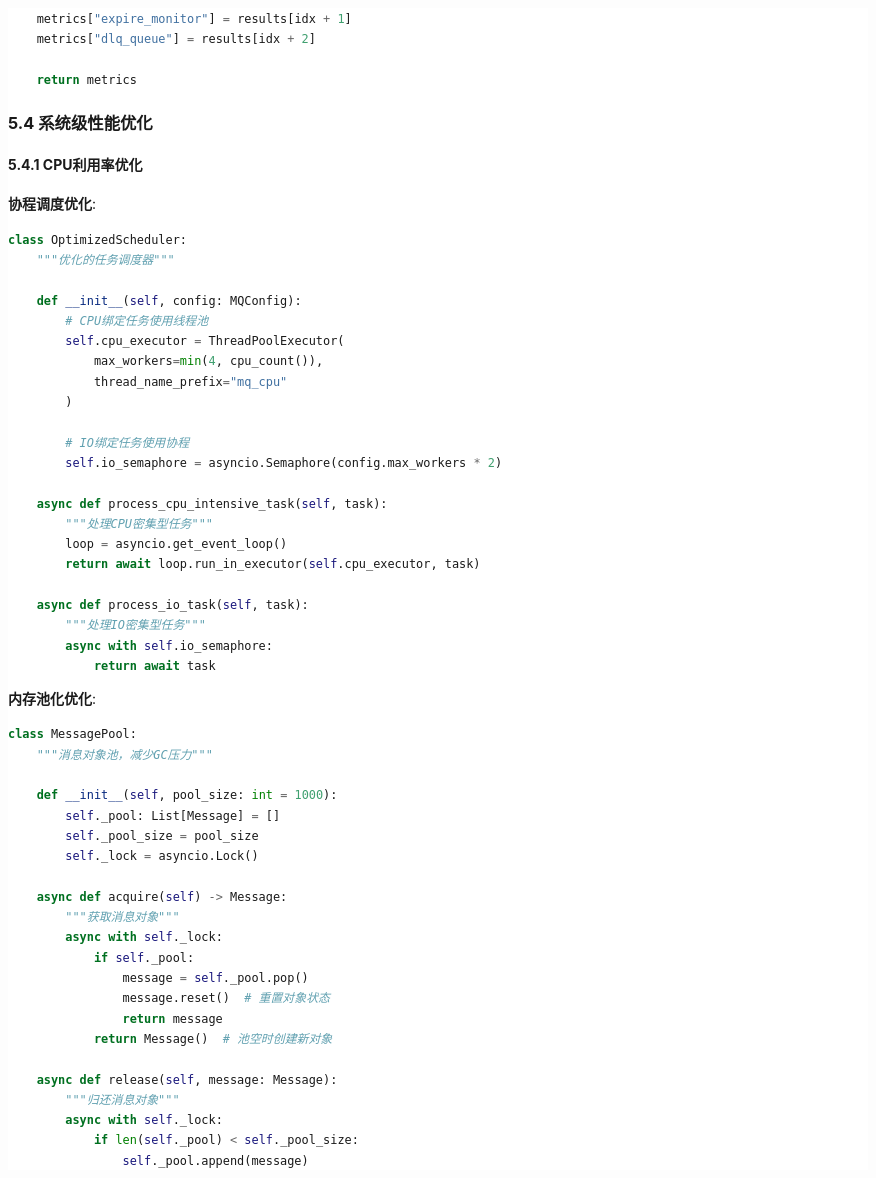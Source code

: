 ```python
    metrics["expire_monitor"] = results[idx + 1] 
    metrics["dlq_queue"] = results[idx + 2]
    
    return metrics
```

### 5.4 系统级性能优化

#### 5.4.1 CPU利用率优化

**协程调度优化**:
```python
class OptimizedScheduler:
    """优化的任务调度器"""
    
    def __init__(self, config: MQConfig):
        # CPU绑定任务使用线程池
        self.cpu_executor = ThreadPoolExecutor(
            max_workers=min(4, cpu_count()),
            thread_name_prefix="mq_cpu"
        )
        
        # IO绑定任务使用协程
        self.io_semaphore = asyncio.Semaphore(config.max_workers * 2)
    
    async def process_cpu_intensive_task(self, task):
        """处理CPU密集型任务"""
        loop = asyncio.get_event_loop()
        return await loop.run_in_executor(self.cpu_executor, task)
    
    async def process_io_task(self, task):
        """处理IO密集型任务"""
        async with self.io_semaphore:
            return await task
```

**内存池化优化**:
```python
class MessagePool:
    """消息对象池，减少GC压力"""
    
    def __init__(self, pool_size: int = 1000):
        self._pool: List[Message] = []
        self._pool_size = pool_size
        self._lock = asyncio.Lock()
    
    async def acquire(self) -> Message:
        """获取消息对象"""
        async with self._lock:
            if self._pool:
                message = self._pool.pop()
                message.reset()  # 重置对象状态
                return message
            return Message()  # 池空时创建新对象
    
    async def release(self, message: Message):
        """归还消息对象"""
        async with self._lock:
            if len(self._pool) < self._pool_size:
                self._pool.append(message)
```
